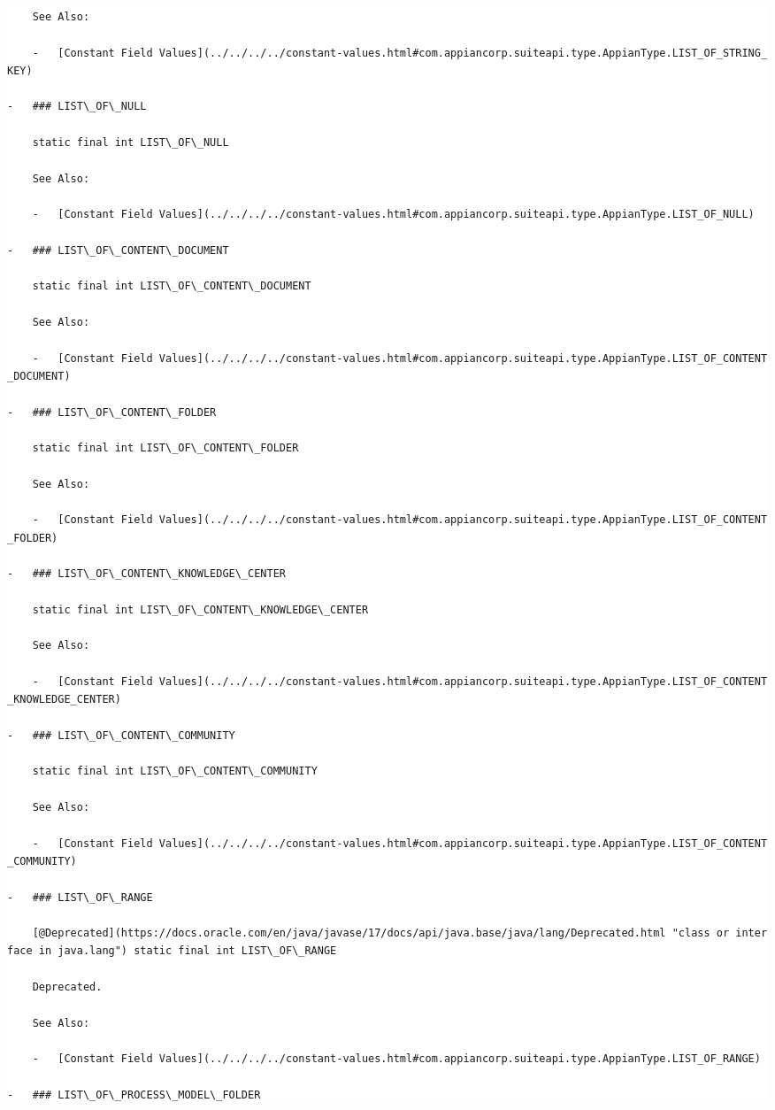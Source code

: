         See Also:

        -   [Constant Field Values](../../../../constant-values.html#com.appiancorp.suiteapi.type.AppianType.LIST_OF_STRING_KEY)

    -   ### LIST\_OF\_NULL

        static final int LIST\_OF\_NULL

        See Also:

        -   [Constant Field Values](../../../../constant-values.html#com.appiancorp.suiteapi.type.AppianType.LIST_OF_NULL)

    -   ### LIST\_OF\_CONTENT\_DOCUMENT

        static final int LIST\_OF\_CONTENT\_DOCUMENT

        See Also:

        -   [Constant Field Values](../../../../constant-values.html#com.appiancorp.suiteapi.type.AppianType.LIST_OF_CONTENT_DOCUMENT)

    -   ### LIST\_OF\_CONTENT\_FOLDER

        static final int LIST\_OF\_CONTENT\_FOLDER

        See Also:

        -   [Constant Field Values](../../../../constant-values.html#com.appiancorp.suiteapi.type.AppianType.LIST_OF_CONTENT_FOLDER)

    -   ### LIST\_OF\_CONTENT\_KNOWLEDGE\_CENTER

        static final int LIST\_OF\_CONTENT\_KNOWLEDGE\_CENTER

        See Also:

        -   [Constant Field Values](../../../../constant-values.html#com.appiancorp.suiteapi.type.AppianType.LIST_OF_CONTENT_KNOWLEDGE_CENTER)

    -   ### LIST\_OF\_CONTENT\_COMMUNITY

        static final int LIST\_OF\_CONTENT\_COMMUNITY

        See Also:

        -   [Constant Field Values](../../../../constant-values.html#com.appiancorp.suiteapi.type.AppianType.LIST_OF_CONTENT_COMMUNITY)

    -   ### LIST\_OF\_RANGE

        [@Deprecated](https://docs.oracle.com/en/java/javase/17/docs/api/java.base/java/lang/Deprecated.html "class or interface in java.lang") static final int LIST\_OF\_RANGE

        Deprecated.

        See Also:

        -   [Constant Field Values](../../../../constant-values.html#com.appiancorp.suiteapi.type.AppianType.LIST_OF_RANGE)

    -   ### LIST\_OF\_PROCESS\_MODEL\_FOLDER
